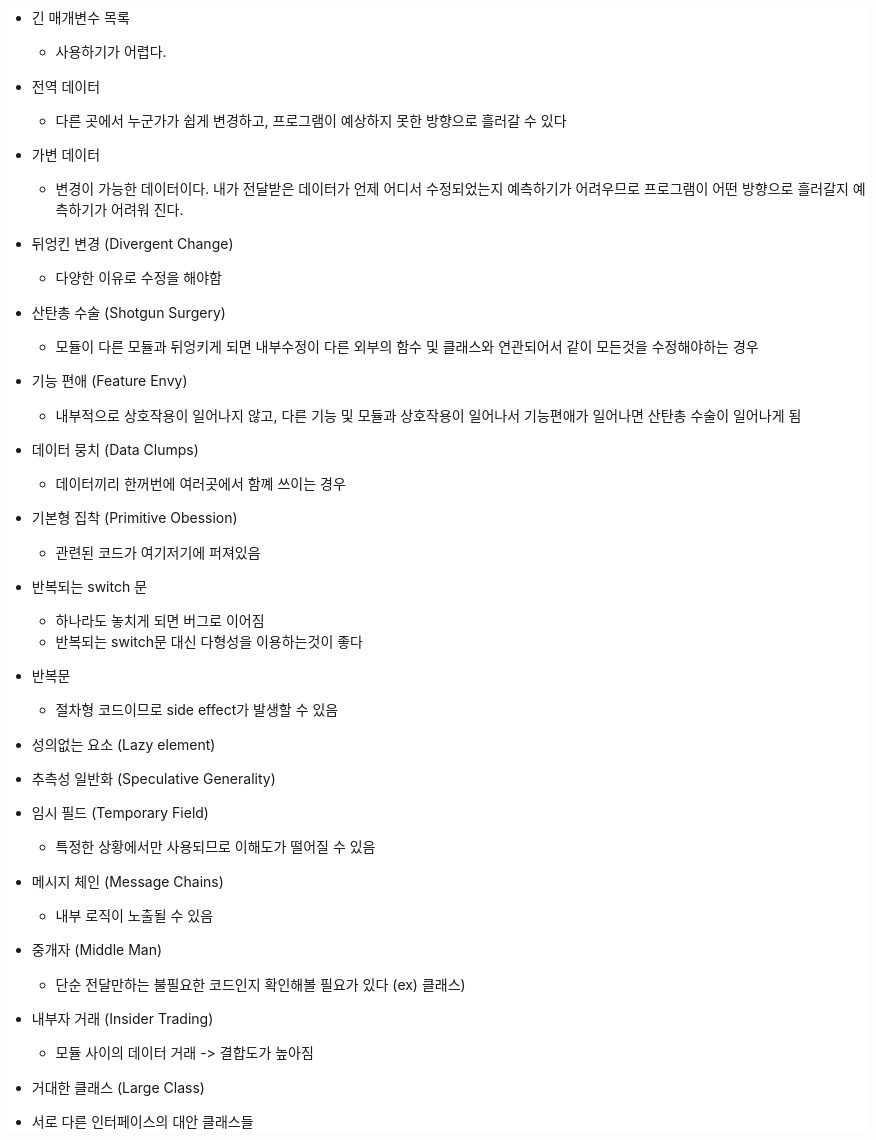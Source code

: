- 긴 매개변수 목록

  - 사용하기가 어렵다.

- 전역 데이터

  - 다른 곳에서 누군가가 쉽게 변경하고, 프로그램이 예상하지 못한 방향으로 흘러갈 수 있다

- 가변 데이터

  - 변경이 가능한 데이터이다. 내가 전달받은 데이터가 언제 어디서 수정되었는지 예측하기가 어려우므로 프로그램이 어떤 방향으로 흘러갈지 예측하기가 어려워 진다.

- 뒤엉킨 변경 (Divergent Change)

  - 다양한 이유로 수정을 해야함

- 산탄총 수술 (Shotgun Surgery)

  - 모듈이 다른 모듈과 뒤엉키게 되면 내부수정이 다른 외부의 함수 및 클래스와 연관되어서 같이 모든것을 수정해야하는 경우

- 기능 편애 (Feature Envy)

  - 내부적으로 상호작용이 일어나지 않고, 다른 기능 및 모듈과 상호작용이 일어나서 기능편애가 일어나면 산탄총 수술이 일어나게 됨

- 데이터 뭉치 (Data Clumps)

  - 데이터끼리 한꺼번에 여러곳에서 함꼐 쓰이는 경우

- 기본형 집착 (Primitive Obession)

  - 관련된 코드가 여기저기에 퍼져있음

- 반복되는 switch 문

  - 하나라도 놓치게 되면 버그로 이어짐
  - 반복되는 switch문 대신 다형성을 이용하는것이 좋다

- 반복문

  - 절차형 코드이므로 side effect가 발생할 수 있음

- 성의없는 요소 (Lazy element)

- 추측성 일반화 (Speculative Generality)

- 임시 필드 (Temporary Field)

  - 특정한 상황에서만 사용되므로 이해도가 떨어질 수 있음

- 메시지 체인 (Message Chains)

  - 내부 로직이 노출될 수 있음

- 중개자 (Middle Man)

  - 단순 전달만하는 불필요한 코드인지 확인해볼 필요가 있다 (ex) 클래스)

- 내부자 거래 (Insider Trading)

  - 모듈 사이의 데이터 거래 -> 결합도가 높아짐

- 거대한 클래스 (Large Class)

- 서로 다른 인터페이스의 대안 클래스들
